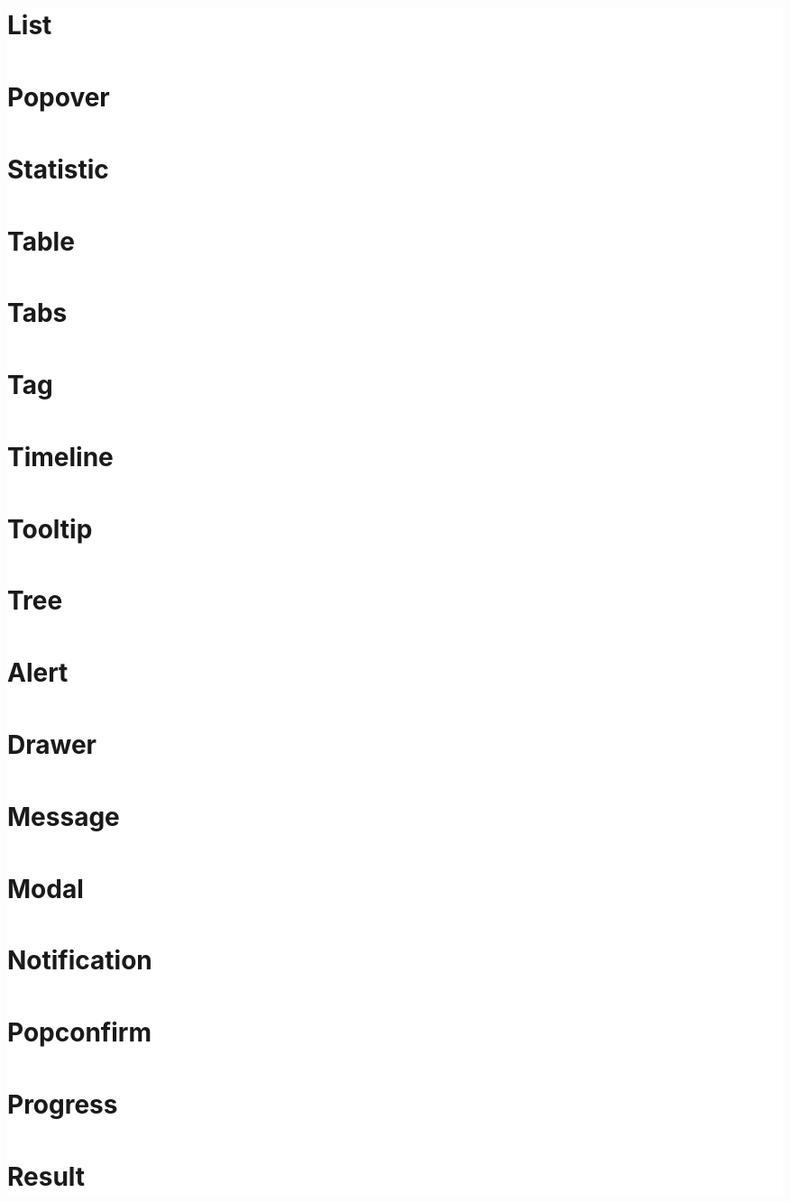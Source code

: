 # List

# Popover

# Statistic

# Table

# Tabs

# Tag

# Timeline

# Tooltip

# Tree

# Alert

# Drawer

# Message

# Modal

# Notification

# Popconfirm

# Progress

# Result
